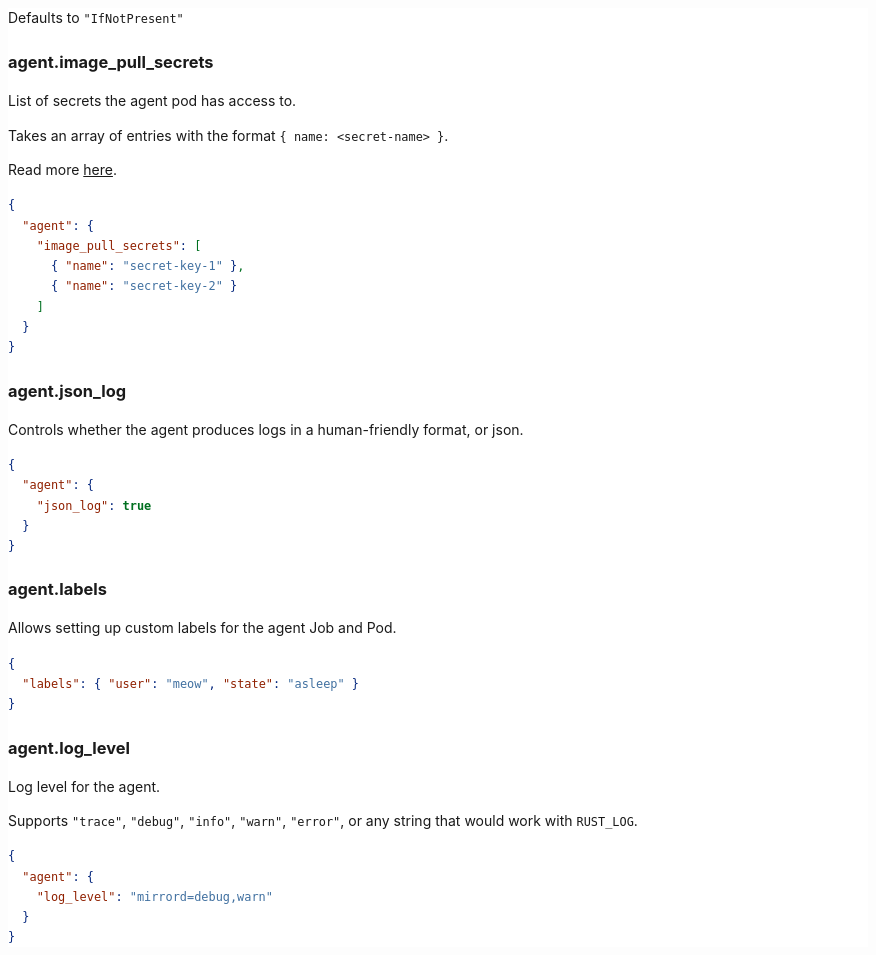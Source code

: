 Defaults to `"IfNotPresent"`

### agent.image\_pull\_secrets

List of secrets the agent pod has access to.

Takes an array of entries with the format `{ name: <secret-name> }`.

Read more [here](https://kubernetes.io/docs/concepts/containers/images/#referring-to-an-imagepullsecrets-on-a-pod).

```json
{
  "agent": {
    "image_pull_secrets": [
      { "name": "secret-key-1" },
      { "name": "secret-key-2" }
    ]
  }
}
```

### agent.json\_log

Controls whether the agent produces logs in a human-friendly format, or json.

```json
{
  "agent": {
    "json_log": true
  }
}
```

### agent.labels

Allows setting up custom labels for the agent Job and Pod.

```json
{
  "labels": { "user": "meow", "state": "asleep" }
}
```

### agent.log\_level

Log level for the agent.

Supports `"trace"`, `"debug"`, `"info"`, `"warn"`, `"error"`, or any string that would work with `RUST_LOG`.

```json
{
  "agent": {
    "log_level": "mirrord=debug,warn"
  }
}
```
